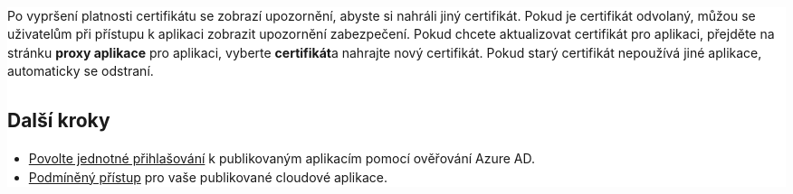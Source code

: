 Po vypršení platnosti certifikátu se zobrazí upozornění, abyste si nahráli jiný certifikát. Pokud je certifikát odvolaný, můžou se uživatelům při přístupu k aplikaci zobrazit upozornění zabezpečení. Pokud chcete aktualizovat certifikát pro aplikaci, přejděte na stránku **proxy aplikace** pro aplikaci, vyberte **certifikát**a nahrajte nový certifikát. Pokud starý certifikát nepoužívá jiné aplikace, automaticky se odstraní. 

## <a name="next-steps"></a>Další kroky

* [Povolte jednotné přihlašování](application-proxy-configure-single-sign-on-with-kcd.md) k publikovaným aplikacím pomocí ověřování Azure AD.
* [Podmíněný přístup](../conditional-access/concept-conditional-access-cloud-apps.md) pro vaše publikované cloudové aplikace.
